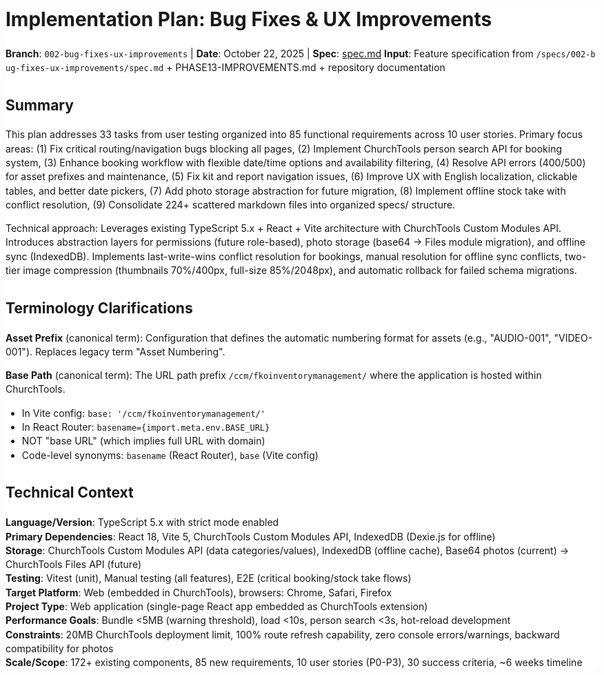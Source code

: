 # Implementation Plan: Bug Fixes & UX Improvements

**Branch**: `002-bug-fixes-ux-improvements` | **Date**: October 22, 2025 | **Spec**: [spec.md](./spec.md)
**Input**: Feature specification from `/specs/002-bug-fixes-ux-improvements/spec.md` + PHASE13-IMPROVEMENTS.md + repository documentation

## Summary

This plan addresses 33 tasks from user testing organized into 85 functional requirements across 10 user stories. Primary focus areas: (1) Fix critical routing/navigation bugs blocking all pages, (2) Implement ChurchTools person search API for booking system, (3) Enhance booking workflow with flexible date/time options and availability filtering, (4) Resolve API errors (400/500) for asset prefixes and maintenance, (5) Fix kit and report navigation issues, (6) Improve UX with English localization, clickable tables, and better date pickers, (7) Add photo storage abstraction for future migration, (8) Implement offline stock take with conflict resolution, (9) Consolidate 224+ scattered markdown files into organized specs/ structure.

Technical approach: Leverages existing TypeScript 5.x + React + Vite architecture with ChurchTools Custom Modules API. Introduces abstraction layers for permissions (future role-based), photo storage (base64 → Files module migration), and offline sync (IndexedDB). Implements last-write-wins conflict resolution for bookings, manual resolution for offline sync conflicts, two-tier image compression (thumbnails 70%/400px, full-size 85%/2048px), and automatic rollback for failed schema migrations.

## Terminology Clarifications

**Asset Prefix** (canonical term): Configuration that defines the automatic numbering format for assets (e.g., "AUDIO-001", "VIDEO-001"). Replaces legacy term "Asset Numbering".

**Base Path** (canonical term): The URL path prefix `/ccm/fkoinventorymanagement/` where the application is hosted within ChurchTools.
- In Vite config: `base: '/ccm/fkoinventorymanagement/'`
- In React Router: `basename={import.meta.env.BASE_URL}`
- NOT "base URL" (which implies full URL with domain)
- Code-level synonyms: `basename` (React Router), `base` (Vite config)

## Technical Context

**Language/Version**: TypeScript 5.x with strict mode enabled  
**Primary Dependencies**: React 18, Vite 5, ChurchTools Custom Modules API, IndexedDB (Dexie.js for offline)  
**Storage**: ChurchTools Custom Modules API (data categories/values), IndexedDB (offline cache), Base64 photos (current) → ChurchTools Files API (future)  
**Testing**: Vitest (unit), Manual testing (all features), E2E (critical booking/stock take flows)  
**Target Platform**: Web (embedded in ChurchTools), browsers: Chrome, Safari, Firefox  
**Project Type**: Web application (single-page React app embedded as ChurchTools extension)  
**Performance Goals**: Bundle <5MB (warning threshold), load <10s, person search <3s, hot-reload development  
**Constraints**: 20MB ChurchTools deployment limit, 100% route refresh capability, zero console errors/warnings, backward compatibility for photos  
**Scale/Scope**: 172+ existing components, 85 new requirements, 10 user stories (P0-P3), 30 success criteria, ~6 weeks timeline
